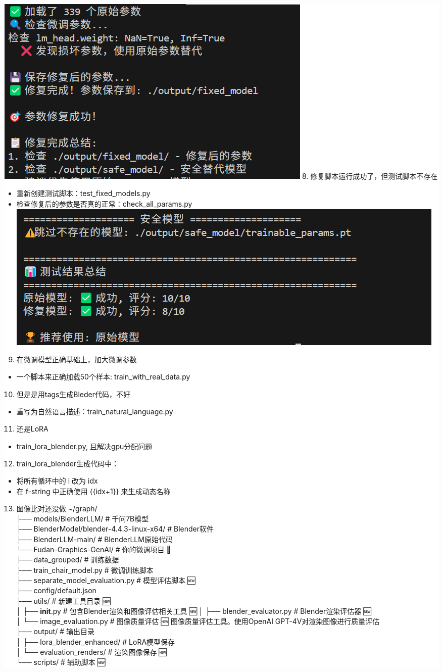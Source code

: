 ![alt text](image-6.png)
8. 修复脚本运行成功了，但测试脚本不存在
- 重新创建测试脚本：test_fixed_models.py
- 检查修复后的参数是否真的正常：check_all_params.py
![alt text](image-7.png)
9. 在微调模型正确基础上，加大微调参数
- 一个脚本来正确加载50个样本: train_with_real_data.py
10. 但是是用tags生成Bleder代码，不好
- 重写为自然语言描述：train_natural_language.py
11. 还是LoRA
- train_lora_blender.py, 且解决gpu分配问题
12. train_lora_blender生成代码中：
- 将所有循环中的 i 改为 idx
- 在 f-string 中正确使用 {{idx+1}} 来生成动态名称
13. 图像比对还没做
~/graph/  
├── models/BlenderLLM/                    # 千问7B模型  
├── BlenderModel/blender-4.4.3-linux-x64/ # Blender软件  
├── BlenderLLM-main/                      # BlenderLLM原始代码  
└── Fudan-Graphics-GenAI/                 # 你的微调项目 📍  
    ├── data_grouped/                     # 训练数据  
    ├── train_chair_model.py             # 微调训练脚本  
    ├── separate_model_evaluation.py     # 模型评估脚本 🆕  
    ├── config/default.json  
    ├── utils/                           # 新建工具目录 🆕  
    │   ├── __init__.py                 # 包含Blender渲染和图像评估相关工具  🆕 
    │   ├── blender_evaluator.py        # Blender渲染评估器 🆕  
    │   └── image_evaluation.py         # 图像质量评估 🆕 图像质量评估工具。使用OpenAI GPT-4V对渲染图像进行质量评估   
    ├── output/                          # 输出目录  
    │   ├── lora_blender_enhanced/       # LoRA模型保存  
    │   └── evaluation_renders/          # 渲染图像保存 🆕  
    └── scripts/                         # 辅助脚本 🆕  